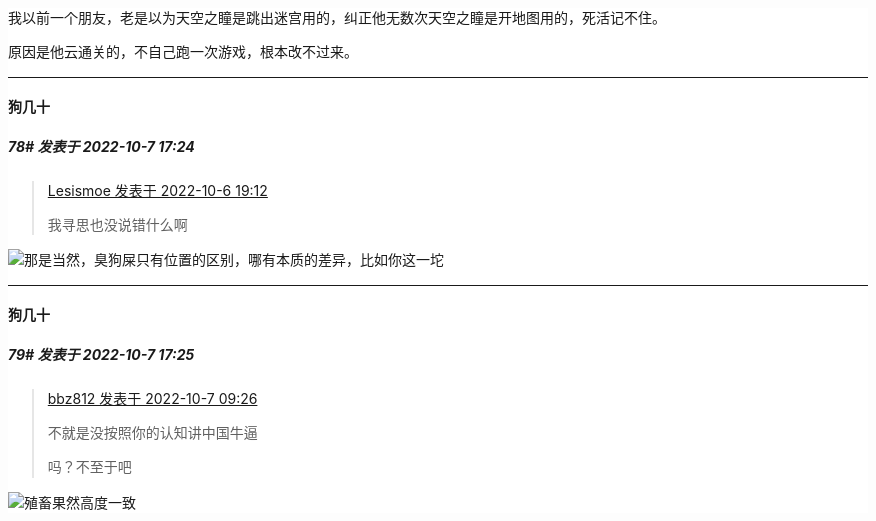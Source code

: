我以前一个朋友，老是以为天空之瞳是跳出迷宫用的，纠正他无数次天空之瞳是开地图用的，死活记不住。

原因是他云通关的，不自己跑一次游戏，根本改不过来。



*****

####  狗几十  
##### 78#       发表于 2022-10-7 17:24

<blockquote><a href="httphttps://bbs.saraba1st.com/2b/forum.php?mod=redirect&amp;goto=findpost&amp;pid=57784630&amp;ptid=2098316" target="_blank">Lesismoe 发表于 2022-10-6 19:12</a>

我寻思也没说错什么啊</blockquote>
<img src="https://static.saraba1st.com/image/smiley/face2017/037.png" referrerpolicy="no-referrer">那是当然，臭狗屎只有位置的区别，哪有本质的差异，比如你这一坨

*****

####  狗几十  
##### 79#       发表于 2022-10-7 17:25

<blockquote><a href="httphttps://bbs.saraba1st.com/2b/forum.php?mod=redirect&amp;goto=findpost&amp;pid=57789884&amp;ptid=2098316" target="_blank">bbz812 发表于 2022-10-7 09:26</a>

不就是没按照你的认知讲中国牛逼

吗？不至于吧</blockquote>
<img src="https://static.saraba1st.com/image/smiley/face2017/049.png" referrerpolicy="no-referrer">殖畜果然高度一致

